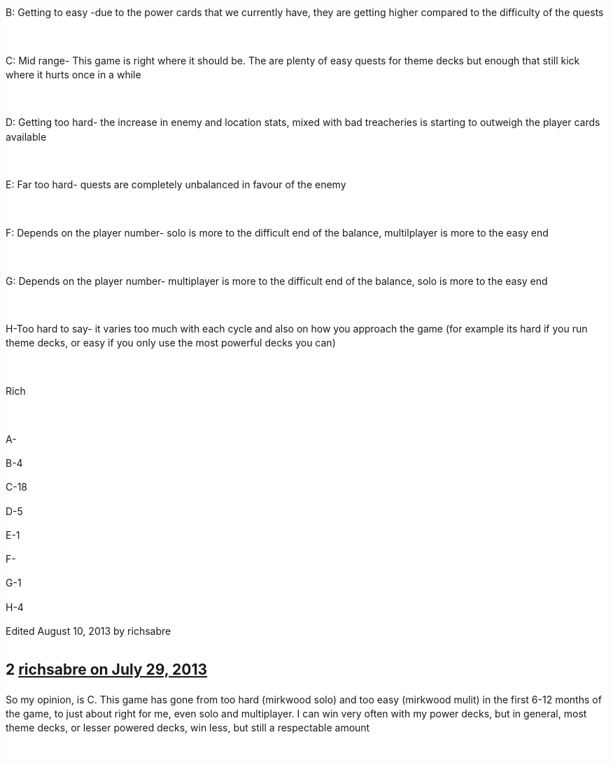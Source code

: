 B: Getting to easy -due to the power cards that we currently have, they are getting higher compared to the difficulty of the quests

 

C: Mid range- This game is right where it should be. The are plenty of easy quests for theme decks but enough that still kick where it hurts once in a while

 

D: Getting too hard- the increase in enemy and location stats, mixed with bad treacheries is starting to outweigh the player cards available

 

E: Far too hard- quests are completely unbalanced in favour of the enemy

 

F: Depends on the player number- solo is more to the difficult end of the balance, multilplayer is more to the easy end

 

G: Depends on the player number- multiplayer is more to the difficult end of the balance, solo is more to the easy end

 

H-Too hard to say- it varies too much with each cycle and also on how you approach the game (for example its hard if you run theme decks, or easy if you only use the most powerful decks you can)

 

Rich

 

A-

B-4

C-18

D-5

E-1

F-

G-1

H-4

Edited August 10, 2013 by richsabre

## 2 [richsabre on July 29, 2013](https://community.fantasyflightgames.com/topic/87391-game-difficulty-poll/?do=findComment&comment=825560)

So my opinion, is C. This game has gone from too hard (mirkwood solo) and too easy (mirkwood mulit) in the first 6-12 months of the game, to just about right for me, even solo and multiplayer. I can win very often with my power decks, but in general, most theme decks, or lesser powered decks, win less, but still a respectable amount

 